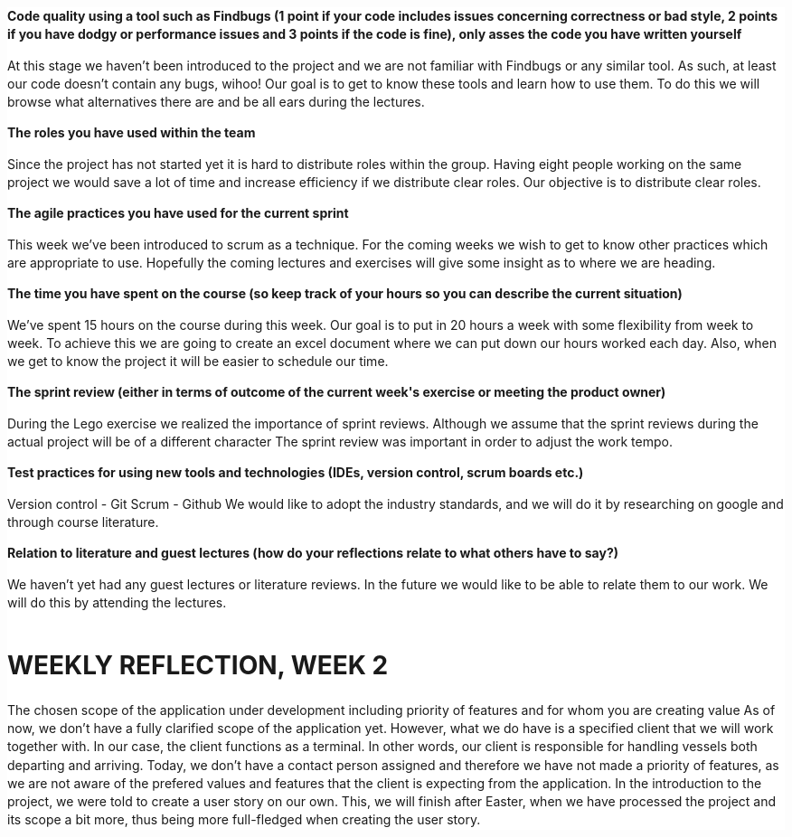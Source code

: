 **Code quality using a tool such as Findbugs (1 point if your code includes issues concerning correctness or bad style, 2 points if you have dodgy or performance issues and 3 points if the code is fine), only asses the code you have written yourself**

At this stage we haven’t been introduced to the project and we are not familiar with Findbugs or any similar tool. As such, at least our code doesn’t contain any bugs, wihoo! Our goal is to get to know these tools and learn how to use them. To do this we will browse what alternatives there are and be all ears during the lectures.

**The roles you have used within the team**

Since the project has not started yet it is hard to distribute roles within the group. Having eight people working on the same project we would save a lot of time and increase efficiency if we distribute clear roles. Our objective is to distribute clear roles. 

**The agile practices you have used for the current sprint**

This week we’ve been introduced to scrum as a technique. For the coming weeks we wish to get to know other practices which are appropriate to use. Hopefully the coming lectures and exercises will give some insight as to where we are heading. 

**The time you have spent on the course (so keep track of your hours so you can describe the current situation)**

We’ve spent 15 hours on the course during this week. Our goal is to put in 20 hours a week with some flexibility from week to week. To achieve this we are going to create an excel document where we can put down our hours worked each day. Also, when we get to know the project it will be easier to schedule our time. 

**The sprint review (either in terms of outcome of the current week's exercise or meeting the product owner)**

During the Lego exercise we realized the importance of sprint reviews. Although we assume that the sprint reviews during the actual project will be of a different character The sprint review was important in order to adjust the work tempo.

**Test practices for using new tools and technologies (IDEs, version control, scrum boards etc.)**

Version control - Git
Scrum - Github
We would like to adopt the industry standards, and we will do it by researching on google and through course literature.

**Relation to literature and guest lectures (how do your reflections relate to what others have to say?)**

We haven’t yet had any guest lectures or literature reviews. In the future we would like to be able to relate them to our work. We will do this by attending the lectures.



# WEEKLY REFLECTION, WEEK 2

The chosen scope of the application under development including priority of features and for whom you are creating value
As of now, we don’t have a fully clarified scope of the application yet. However, what we do have is a specified client that we will work together with. In our case, the client functions as a terminal. In other words, our client is responsible for handling vessels both departing and arriving. Today, we don’t have a contact person assigned and therefore we have not made a priority of features, as we are not aware of the prefered values and features that the client is expecting from the application. In the introduction to the project, we were told to create a user story on our own. This, we will finish after Easter, when we have processed the project and its scope a bit more, thus being more full-fledged when creating the user story.
